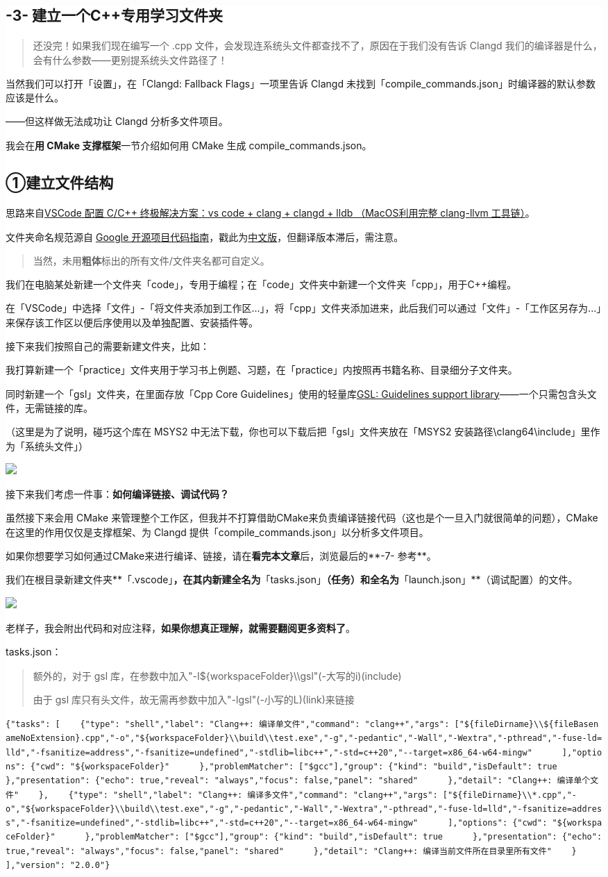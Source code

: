 ## \-3- 建立一个C++专用学习文件夹

> 还没完！如果我们现在编写一个 .cpp 文件，会发现连系统头文件都查找不了，原因在于我们没有告诉 Clangd 我们的编译器是什么，会有什么参数——更别提系统头文件路径了！

当然我们可以打开「设置」，在「Clangd: Fallback Flags」一项里告诉 Clangd 未找到「compile\_commands.json」时编译器的默认参数应该是什么。

——但这样做无法成功让 Clangd 分析多文件项目。

我会在**用 CMake 支撑框架**一节介绍如何用 CMake 生成 compile\_commands.json。

## ①建立文件结构

思路来自[VSCode 配置 C/C++ 终极解决方案：vs code + clang + clangd + lldb （MacOS利用完整 clang-llvm 工具链）](https://zhuanlan.zhihu.com/p/398790625 "VSCode 配置 C/C++ 终极解决方案：vs code + clang + clangd + lldb （MacOS利用完整 clang-llvm 工具链）")。 

文件夹命名规范源自 [Google 开源项目代码指南](https://google.github.io/styleguide/cppguide.html# "Google 开源项目代码指南")，戳此为[中文版](https://google-styleguide.readthedocs.io/zh_CN/latest/ "中文版")，但翻译版本滞后，需注意。

> 当然，未用**粗体**标出的所有文件/文件夹名都可自定义。

我们在电脑某处新建一个文件夹「code」，专用于编程；在「code」文件夹中新建一个文件夹「cpp」，用于C++编程。

在「VSCode」中选择「文件」-「将文件夹添加到工作区...」，将「cpp」文件夹添加进来，此后我们可以通过「文件」-「工作区另存为...」来保存该工作区以便后序使用以及单独配置、安装插件等。

接下来我们按照自己的需要新建文件夹，比如：

我打算新建一个「practice」文件夹用于学习书上例题、习题，在「practice」内按照再书籍名称、目录细分子文件夹。

同时新建一个「gsl」文件夹，在里面存放「Cpp Core Guidelines」使用的轻量库[GSL: Guidelines support library](https://github.com/microsoft/GSL/releases/tag/v3.1.0 "GSL: Guidelines support library")——一个只需包含头文件，无需链接的库。

（这里是为了说明，碰巧这个库在 MSYS2 中无法下载，你也可以下载后把「gsl」文件夹放在「MSYS2 安装路径\\clang64\\include」里作为「系统头文件」）

![](https://img-blog.csdnimg.cn/20210906163342269.png?x-oss-process=image/watermark,type_ZHJvaWRzYW5zZmFsbGJhY2s,shadow_50,text_Q1NETiBARmVpZ25DbGFpbXM=,size_10,color_FFFFFF,t_70,g_se,x_16)

接下来我们考虑一件事：**如何编译链接、调试代码？**

虽然接下来会用 CMake 来管理整个工作区，但我并不打算借助CMake来负责编译链接代码（这也是个一旦入门就很简单的问题），CMake 在这里的作用仅仅是支撑框架、为 Clangd 提供「compile\_commands.json」以分析多文件项目。

如果你想要学习如何通过CMake来进行编译、链接，请在**看完本文章**后，浏览最后的**\-7- 参考**。

我们在根目录新建文件夹**「.vscode」**，在其内新建全名为**「tasks.json」**（任务）和全名为**「launch.json」**（调试配置）的文件。

![](https://img-blog.csdnimg.cn/2021090618035735.png?x-oss-process=image/watermark,type_ZHJvaWRzYW5zZmFsbGJhY2s,shadow_50,text_Q1NETiBARmVpZ25DbGFpbXM=,size_10,color_FFFFFF,t_70,g_se,x_16)

老样子，我会附出代码和对应注释，**如果你想真正理解，就需要翻阅更多资料了**。

tasks.json：

> 额外的，对于 gsl 库，在参数中加入"-I${workspaceFolder}\\\\gsl"(-大写的i)(include)
> 
> 由于 gsl 库只有头文件，故无需再参数中加入"-lgsl"(-小写的L)(link)来链接

```
{"tasks": [    {"type": "shell","label": "Clang++: 编译单文件","command": "clang++","args": ["${fileDirname}\\${fileBasenameNoExtension}.cpp","-o","${workspaceFolder}\\build\\test.exe","-g","-pedantic","-Wall","-Wextra","-pthread","-fuse-ld=lld","-fsanitize=address","-fsanitize=undefined","-stdlib=libc++","-std=c++20","--target=x86_64-w64-mingw"      ],"options": {"cwd": "${workspaceFolder}"      },"problemMatcher": ["$gcc"],"group": {"kind": "build","isDefault": true      },"presentation": {"echo": true,"reveal": "always","focus": false,"panel": "shared"      },"detail": "Clang++: 编译单个文件"    },    {"type": "shell","label": "Clang++: 编译多文件","command": "clang++","args": ["${fileDirname}\\*.cpp","-o","${workspaceFolder}\\build\\test.exe","-g","-pedantic","-Wall","-Wextra","-pthread","-fuse-ld=lld","-fsanitize=address","-fsanitize=undefined","-stdlib=libc++","-std=c++20","--target=x86_64-w64-mingw"      ],"options": {"cwd": "${workspaceFolder}"      },"problemMatcher": ["$gcc"],"group": {"kind": "build","isDefault": true      },"presentation": {"echo": true,"reveal": "always","focus": false,"panel": "shared"      },"detail": "Clang++: 编译当前文件所在目录里所有文件"    }  ],"version": "2.0.0"}
```
